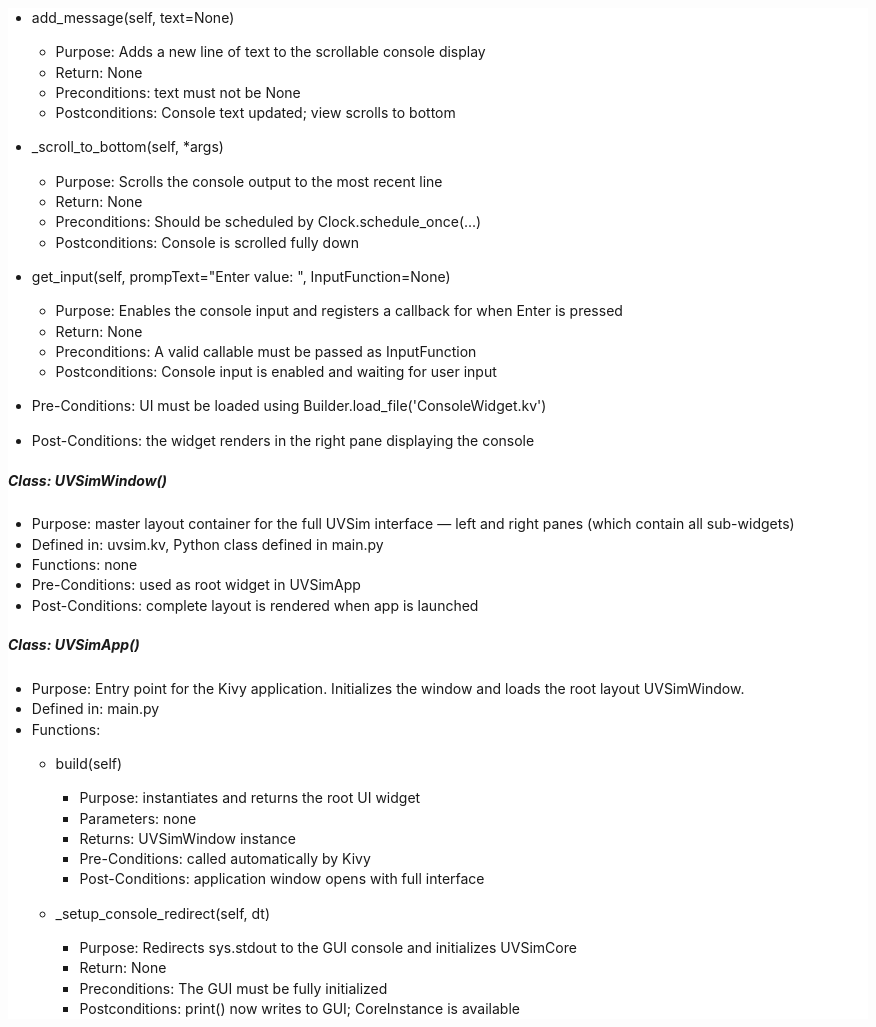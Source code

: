   - add_message(self, text=None)
    - Purpose: Adds a new line of text to the scrollable console display
    - Return: None
    - Preconditions: text must not be None
    - Postconditions: Console text updated; view scrolls to bottom

  - _scroll_to_bottom(self, *args)
    - Purpose: Scrolls the console output to the most recent line
    - Return: None
    - Preconditions: Should be scheduled by Clock.schedule_once(...)
    - Postconditions: Console is scrolled fully down

  - get_input(self, prompText="Enter value: ", InputFunction=None)
    - Purpose: Enables the console input and registers a callback for when Enter is pressed
    - Return: None
    - Preconditions: A valid callable must be passed as InputFunction
    - Postconditions: Console input is enabled and waiting for user input
    
- Pre-Conditions: UI must be loaded using Builder.load_file('ConsoleWidget.kv')
- Post-Conditions: the widget renders in the right pane displaying the console

##### Class: UVSimWindow()

- Purpose: master layout container for the full UVSim interface — left and right panes (which contain all sub-widgets)
- Defined in: uvsim.kv, Python class defined in main.py
- Functions: none
- Pre-Conditions: used as root widget in UVSimApp
- Post-Conditions: complete layout is rendered when app is launched

##### Class: UVSimApp()

- Purpose: Entry point for the Kivy application. Initializes the window and loads the root layout UVSimWindow.
- Defined in: main.py
- Functions:
  - build(self)
    - Purpose: instantiates and returns the root UI widget
    - Parameters: none
    - Returns: UVSimWindow instance
    - Pre-Conditions: called automatically by Kivy
    - Post-Conditions: application window opens with full interface

  - _setup_console_redirect(self, dt)
    - Purpose: Redirects sys.stdout to the GUI console and initializes UVSimCore
    - Return: None
    - Preconditions: The GUI must be fully initialized
    - Postconditions: print() now writes to GUI; CoreInstance is available
